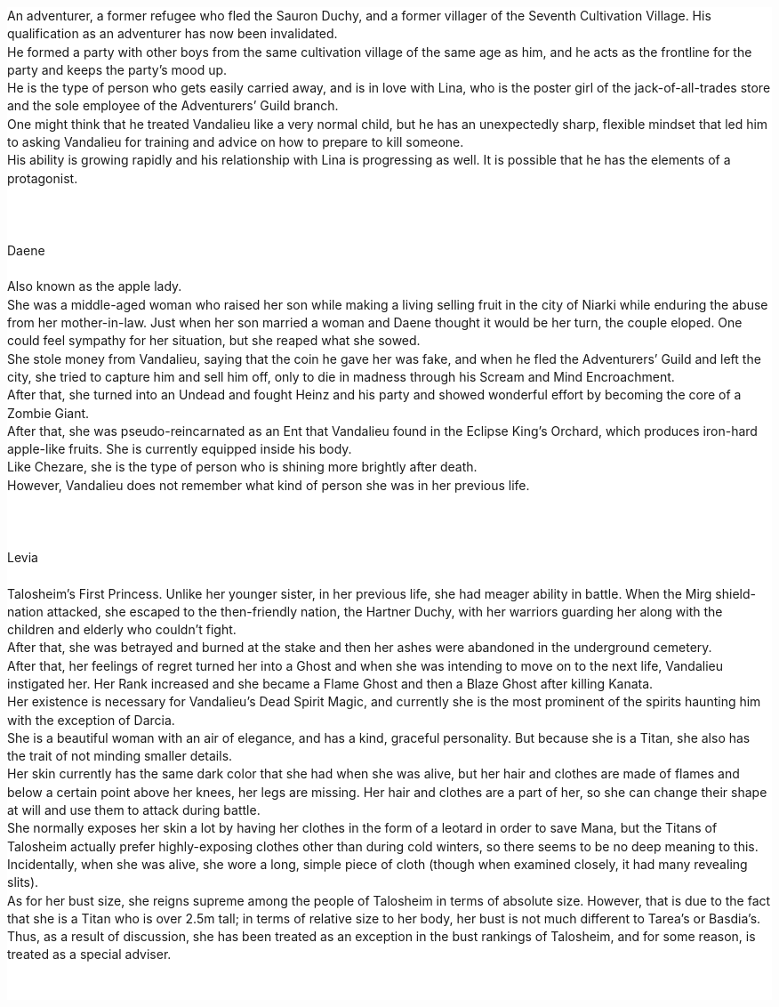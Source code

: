An adventurer, a former refugee who fled the Sauron Duchy, and a former villager of the Seventh Cultivation Village. His qualification as an adventurer has now been invalidated.<br/>
He formed a party with other boys from the same cultivation village of the same age as him, and he acts as the frontline for the party and keeps the party’s mood up.<br/>
He is the type of person who gets easily carried away, and is in love with Lina, who is the poster girl of the jack-of-all-trades store and the sole employee of the Adventurers’ Guild branch.<br/>
One might think that he treated Vandalieu like a very normal child, but he has an unexpectedly sharp, flexible mindset that led him to asking Vandalieu for training and advice on how to prepare to kill someone.<br/>
His ability is growing rapidly and his relationship with Lina is progressing as well. It is possible that he has the elements of a protagonist.<br/>
<br/>
<br/>
<br/>
Daene<br/>
<br/>
Also known as the apple lady.<br/>
She was a middle-aged woman who raised her son while making a living selling fruit in the city of Niarki while enduring the abuse from her mother-in-law. Just when her son married a woman and Daene thought it would be her turn, the couple eloped. One could feel sympathy for her situation, but she reaped what she sowed.<br/>
She stole money from Vandalieu, saying that the coin he gave her was fake, and when he fled the Adventurers’ Guild and left the city, she tried to capture him and sell him off, only to die in madness through his Scream and Mind Encroachment.<br/>
After that, she turned into an Undead and fought Heinz and his party and showed wonderful effort by becoming the core of a Zombie Giant.<br/>
After that, she was pseudo-reincarnated as an Ent that Vandalieu found in the Eclipse King’s Orchard, which produces iron-hard apple-like fruits. She is currently equipped inside his body.<br/>
Like Chezare, she is the type of person who is shining more brightly after death.<br/>
However, Vandalieu does not remember what kind of person she was in her previous life.<br/>
<br/>
<br/>
<br/>
Levia<br/>
<br/>
Talosheim’s First Princess. Unlike her younger sister, in her previous life, she had meager ability in battle. When the Mirg shield-nation attacked, she escaped to the then-friendly nation, the Hartner Duchy, with her warriors guarding her along with the children and elderly who couldn’t fight.<br/>
After that, she was betrayed and burned at the stake and then her ashes were abandoned in the underground cemetery.<br/>
After that, her feelings of regret turned her into a Ghost and when she was intending to move on to the next life, Vandalieu instigated her. Her Rank increased and she became a Flame Ghost and then a Blaze Ghost after killing Kanata.<br/>
Her existence is necessary for Vandalieu’s Dead Spirit Magic, and currently she is the most prominent of the spirits haunting him with the exception of Darcia.<br/>
She is a beautiful woman with an air of elegance, and has a kind, graceful personality. But because she is a Titan, she also has the trait of not minding smaller details.<br/>
Her skin currently has the same dark color that she had when she was alive, but her hair and clothes are made of flames and below a certain point above her knees, her legs are missing. Her hair and clothes are a part of her, so she can change their shape at will and use them to attack during battle.<br/>
She normally exposes her skin a lot by having her clothes in the form of a leotard in order to save Mana, but the Titans of Talosheim actually prefer highly-exposing clothes other than during cold winters, so there seems to be no deep meaning to this.<br/>
Incidentally, when she was alive, she wore a long, simple piece of cloth (though when examined closely, it had many revealing slits).<br/>
As for her bust size, she reigns supreme among the people of Talosheim in terms of absolute size. However, that is due to the fact that she is a Titan who is over 2.5m tall; in terms of relative size to her body, her bust is not much different to Tarea’s or Basdia’s.<br/>
Thus, as a result of discussion, she has been treated as an exception in the bust rankings of Talosheim, and for some reason, is treated as a special adviser.<br/>
<br/>
<br/>